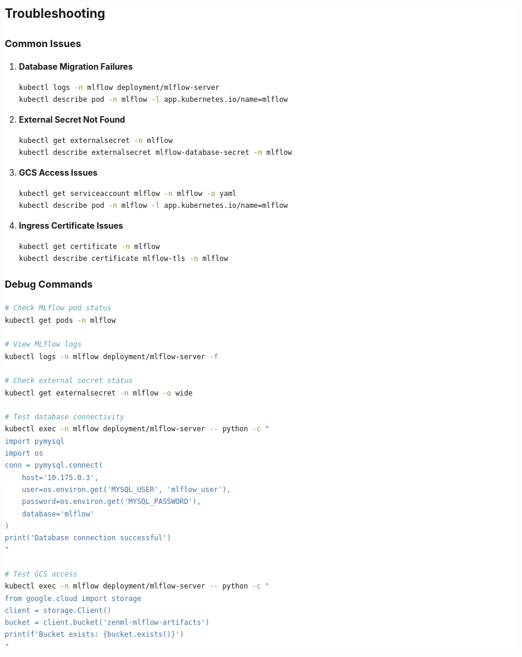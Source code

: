 ## Troubleshooting

### Common Issues

1. **Database Migration Failures**
   ```bash
   kubectl logs -n mlflow deployment/mlflow-server
   kubectl describe pod -n mlflow -l app.kubernetes.io/name=mlflow
   ```

2. **External Secret Not Found**
   ```bash
   kubectl get externalsecret -n mlflow
   kubectl describe externalsecret mlflow-database-secret -n mlflow
   ```

3. **GCS Access Issues**
   ```bash
   kubectl get serviceaccount mlflow -n mlflow -o yaml
   kubectl describe pod -n mlflow -l app.kubernetes.io/name=mlflow
   ```

4. **Ingress Certificate Issues**
   ```bash
   kubectl get certificate -n mlflow
   kubectl describe certificate mlflow-tls -n mlflow
   ```

### Debug Commands

```bash
# Check MLflow pod status
kubectl get pods -n mlflow

# View MLflow logs
kubectl logs -n mlflow deployment/mlflow-server -f

# Check external secret status
kubectl get externalsecret -n mlflow -o wide

# Test database connectivity
kubectl exec -n mlflow deployment/mlflow-server -- python -c "
import pymysql
import os
conn = pymysql.connect(
    host='10.175.0.3',
    user=os.environ.get('MYSQL_USER', 'mlflow_user'),
    password=os.environ.get('MYSQL_PASSWORD'),
    database='mlflow'
)
print('Database connection successful')
"

# Test GCS access
kubectl exec -n mlflow deployment/mlflow-server -- python -c "
from google.cloud import storage
client = storage.Client()
bucket = client.bucket('zenml-mlflow-artifacts')
print(f'Bucket exists: {bucket.exists()}')
"
```
